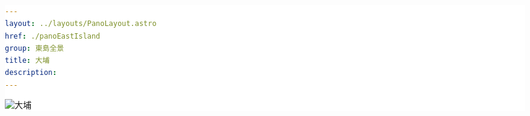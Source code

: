```yaml
---
layout: ../layouts/PanoLayout.astro
href: ./panoEastIsland
group: 東島全景
title: 大埔
description:
---
```


<img src="./pano/Dapu-IMG_1882.jpg" width="100%" alt="大埔">
